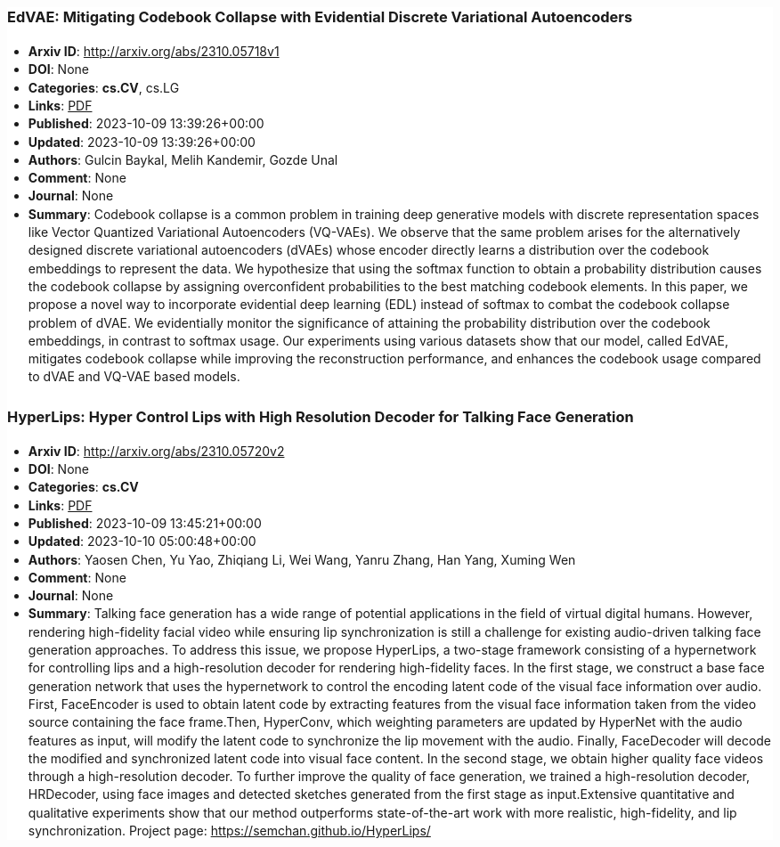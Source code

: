 

### EdVAE: Mitigating Codebook Collapse with Evidential Discrete Variational Autoencoders
- **Arxiv ID**: http://arxiv.org/abs/2310.05718v1
- **DOI**: None
- **Categories**: **cs.CV**, cs.LG
- **Links**: [PDF](http://arxiv.org/pdf/2310.05718v1)
- **Published**: 2023-10-09 13:39:26+00:00
- **Updated**: 2023-10-09 13:39:26+00:00
- **Authors**: Gulcin Baykal, Melih Kandemir, Gozde Unal
- **Comment**: None
- **Journal**: None
- **Summary**: Codebook collapse is a common problem in training deep generative models with discrete representation spaces like Vector Quantized Variational Autoencoders (VQ-VAEs). We observe that the same problem arises for the alternatively designed discrete variational autoencoders (dVAEs) whose encoder directly learns a distribution over the codebook embeddings to represent the data. We hypothesize that using the softmax function to obtain a probability distribution causes the codebook collapse by assigning overconfident probabilities to the best matching codebook elements. In this paper, we propose a novel way to incorporate evidential deep learning (EDL) instead of softmax to combat the codebook collapse problem of dVAE. We evidentially monitor the significance of attaining the probability distribution over the codebook embeddings, in contrast to softmax usage. Our experiments using various datasets show that our model, called EdVAE, mitigates codebook collapse while improving the reconstruction performance, and enhances the codebook usage compared to dVAE and VQ-VAE based models.



### HyperLips: Hyper Control Lips with High Resolution Decoder for Talking Face Generation
- **Arxiv ID**: http://arxiv.org/abs/2310.05720v2
- **DOI**: None
- **Categories**: **cs.CV**
- **Links**: [PDF](http://arxiv.org/pdf/2310.05720v2)
- **Published**: 2023-10-09 13:45:21+00:00
- **Updated**: 2023-10-10 05:00:48+00:00
- **Authors**: Yaosen Chen, Yu Yao, Zhiqiang Li, Wei Wang, Yanru Zhang, Han Yang, Xuming Wen
- **Comment**: None
- **Journal**: None
- **Summary**: Talking face generation has a wide range of potential applications in the field of virtual digital humans. However, rendering high-fidelity facial video while ensuring lip synchronization is still a challenge for existing audio-driven talking face generation approaches. To address this issue, we propose HyperLips, a two-stage framework consisting of a hypernetwork for controlling lips and a high-resolution decoder for rendering high-fidelity faces. In the first stage, we construct a base face generation network that uses the hypernetwork to control the encoding latent code of the visual face information over audio. First, FaceEncoder is used to obtain latent code by extracting features from the visual face information taken from the video source containing the face frame.Then, HyperConv, which weighting parameters are updated by HyperNet with the audio features as input, will modify the latent code to synchronize the lip movement with the audio. Finally, FaceDecoder will decode the modified and synchronized latent code into visual face content. In the second stage, we obtain higher quality face videos through a high-resolution decoder. To further improve the quality of face generation, we trained a high-resolution decoder, HRDecoder, using face images and detected sketches generated from the first stage as input.Extensive quantitative and qualitative experiments show that our method outperforms state-of-the-art work with more realistic, high-fidelity, and lip synchronization. Project page: https://semchan.github.io/HyperLips/
